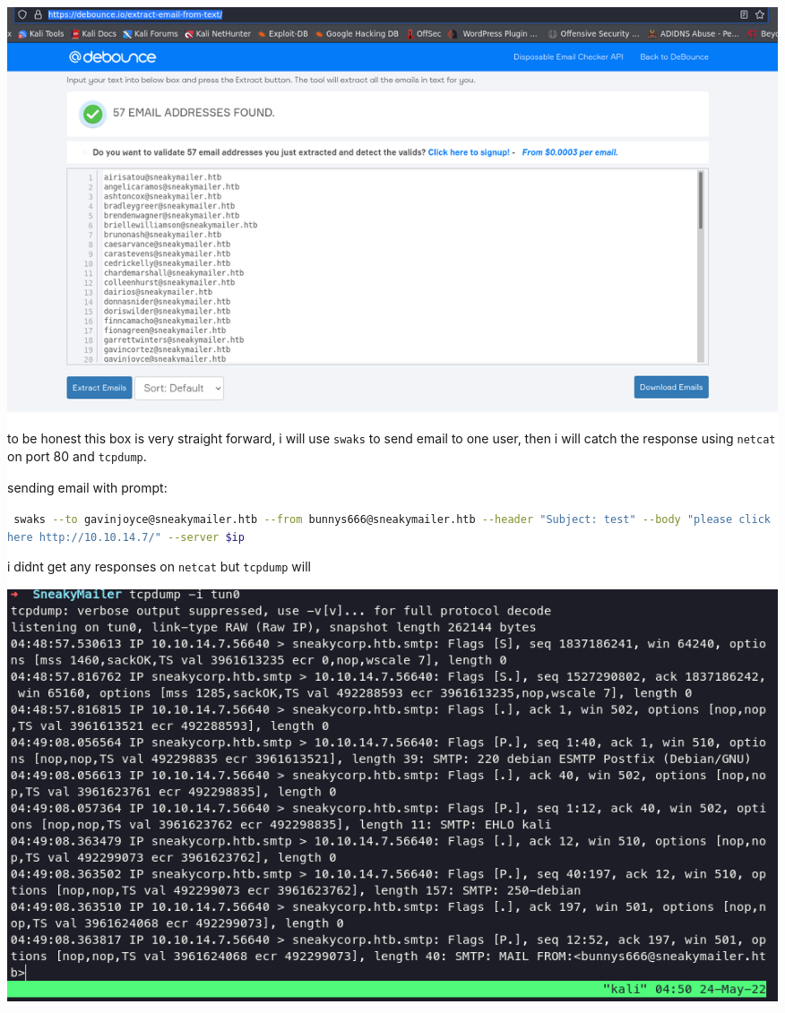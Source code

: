 ![](/assets/img/sneaky/3.png)

to be honest this box is very straight forward, i will use `swaks` to send email to one user, then i will catch the response using `netcat` on port 80 and `tcpdump`.

sending email with prompt:

```bash
 swaks --to gavinjoyce@sneakymailer.htb --from bunnys666@sneakymailer.htb --header "Subject: test" --body "please click here http://10.10.14.7/" --server $ip
```

i didnt get any responses on `netcat` but `tcpdump` will

![](/assets/img/sneaky/4.png)
